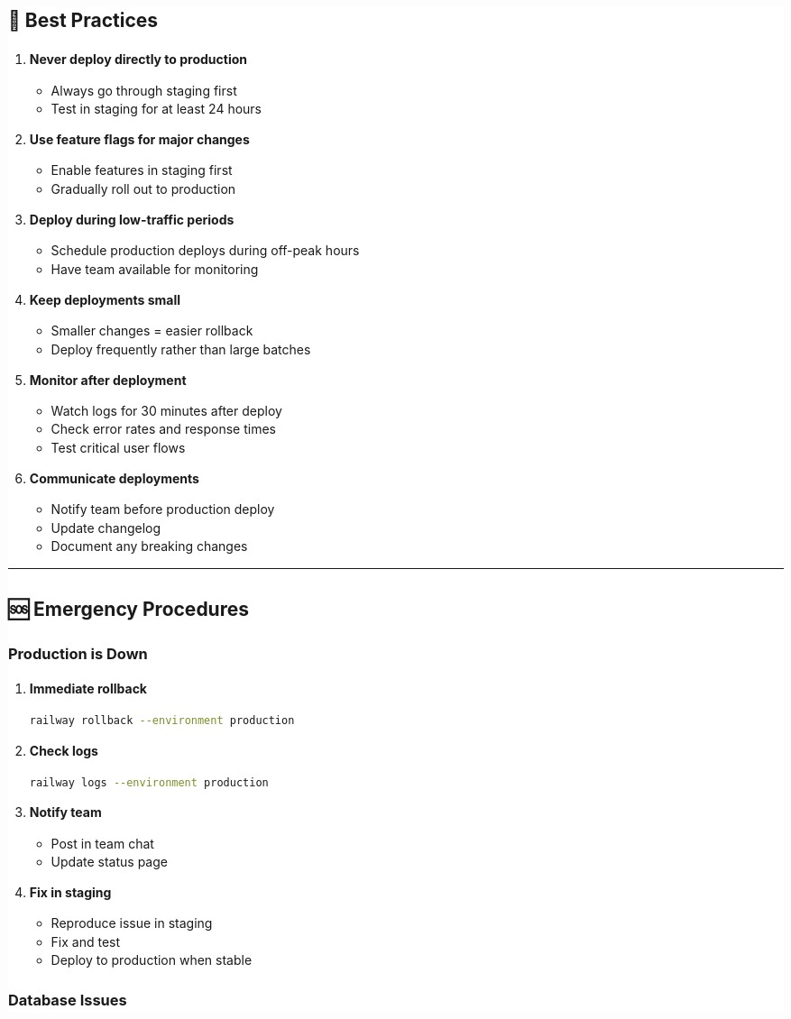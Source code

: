 
## 🎯 Best Practices

1. **Never deploy directly to production**
   - Always go through staging first
   - Test in staging for at least 24 hours

2. **Use feature flags for major changes**
   - Enable features in staging first
   - Gradually roll out to production

3. **Deploy during low-traffic periods**
   - Schedule production deploys during off-peak hours
   - Have team available for monitoring

4. **Keep deployments small**
   - Smaller changes = easier rollback
   - Deploy frequently rather than large batches

5. **Monitor after deployment**
   - Watch logs for 30 minutes after deploy
   - Check error rates and response times
   - Test critical user flows

6. **Communicate deployments**
   - Notify team before production deploy
   - Update changelog
   - Document any breaking changes

---

## 🆘 Emergency Procedures

### Production is Down

1. **Immediate rollback**
   ```bash
   railway rollback --environment production
   ```

2. **Check logs**
   ```bash
   railway logs --environment production
   ```

3. **Notify team**
   - Post in team chat
   - Update status page

4. **Fix in staging**
   - Reproduce issue in staging
   - Fix and test
   - Deploy to production when stable

### Database Issues

